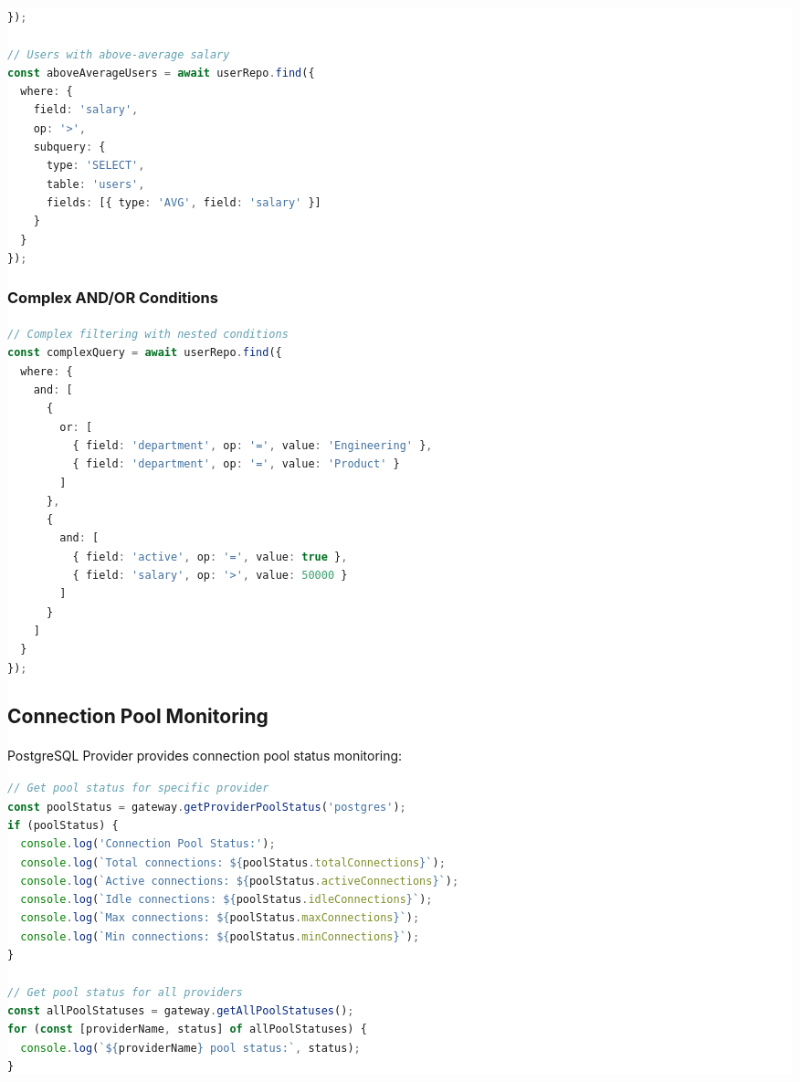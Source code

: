 ```typescript
});

// Users with above-average salary
const aboveAverageUsers = await userRepo.find({
  where: {
    field: 'salary',
    op: '>',
    subquery: {
      type: 'SELECT',
      table: 'users',
      fields: [{ type: 'AVG', field: 'salary' }]
    }
  }
});
```

### Complex AND/OR Conditions

```typescript
// Complex filtering with nested conditions
const complexQuery = await userRepo.find({
  where: {
    and: [
      {
        or: [
          { field: 'department', op: '=', value: 'Engineering' },
          { field: 'department', op: '=', value: 'Product' }
        ]
      },
      {
        and: [
          { field: 'active', op: '=', value: true },
          { field: 'salary', op: '>', value: 50000 }
        ]
      }
    ]
  }
});
```

## Connection Pool Monitoring

PostgreSQL Provider provides connection pool status monitoring:

```typescript
// Get pool status for specific provider
const poolStatus = gateway.getProviderPoolStatus('postgres');
if (poolStatus) {
  console.log('Connection Pool Status:');
  console.log(`Total connections: ${poolStatus.totalConnections}`);
  console.log(`Active connections: ${poolStatus.activeConnections}`);
  console.log(`Idle connections: ${poolStatus.idleConnections}`);
  console.log(`Max connections: ${poolStatus.maxConnections}`);
  console.log(`Min connections: ${poolStatus.minConnections}`);
}

// Get pool status for all providers
const allPoolStatuses = gateway.getAllPoolStatuses();
for (const [providerName, status] of allPoolStatuses) {
  console.log(`${providerName} pool status:`, status);
}
```
